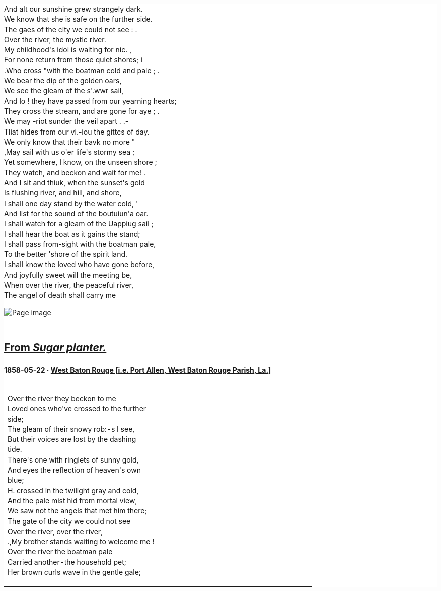 And alt our sunshine grew strangely dark.  
We know that she is safe on the further side.  
The gaes of the city we could not see : .  
Over the river, the mystic river.  
My childhood&#x27;s idol is waiting for nic. ,  
For none return from those quiet shores; i  
.Who cross &quot;with the boatman cold and pale ; .  
We bear the dip of the golden oars,  
We see the gleam of the s&#x27;.wwr sail,  
And lo ! they have passed from our yearning hearts;  
They cross the stream, and are gone for aye ; .  
We may -riot sunder the veil apart . .-  
Tliat hides from our vi.-iou the gittcs of day.  
We only know that their bavk no more &quot;  
,May sail with us o&#x27;er life&#x27;s stormy sea ;  
Yet somewhere, I know, on the unseen shore ;  
They watch, and beckon and wait for me! .  
And I sit and thiuk, when the sunset&#x27;s gold  
Is flushing river, and hill, and shore,  
I shall one day stand by the water cold, &#x27;  
And list for the sound of the boutuiun&#x27;a oar.  
I shall watch for a gleam of the Uappiug sail ;  
I shall hear the boat as it gains the stand;  
I shall pass from-sight with the boatman pale,  
To the better &#x27;shore of the spirit land.  
I shall know the loved who have gone before,  
And joyfully sweet will the meeting be,  
When over the river, the peaceful river,  
The angel of death shall carry me 
</td><td style="width: 50%; max-height: 75%; margin: auto; display: block;">
<img alt="Page image" src="https://chroniclingamerica.loc.gov/iiif/2/mimtptc_alpena_ver01%2Fdata%2Fsn85033611%2F00202198004%2F1858052001%2F0017.jp2/pct:18.570676,17.207463,11.924191,24.325695/!600,600/0/default.jpg"/>
</td>
</tr></table>

---

## [From _Sugar planter._](https://chroniclingamerica.loc.gov/lccn/sn86079096/1858-05-22/ed-1/seq-1)

#### 1858-05-22 &middot; [West Baton Rouge [i.e. Port Allen, West Baton Rouge Parish, La.]](http://dbpedia.org/resource/Port_Allen%2C_Louisiana)

<table style="width: 100%;"><tr><td style="width: 50%">

  
Over the river they beckon to me­  
Loved ones who&#x27;ve crossed to the further  
side;  
The gleam of their snowy rob:-s I see,  
But their voices are lost by the dashing  
tide.  
There&#x27;s one with ringlets of sunny gold,  
And eyes the reflection of heaven&#x27;s own  
blue;  
H. crossed in the twilight gray and cold,  
And the pale mist hid from mortal view,  
We saw not the angels that met him there;  
The gate of the city we could not see­  
Over the river, over the river,  
.,My brother stands waiting to welcome me !  
Over the river the boatman pale  
Carried another-the household pet;  
Her brown curls wave in the gentle gale;  